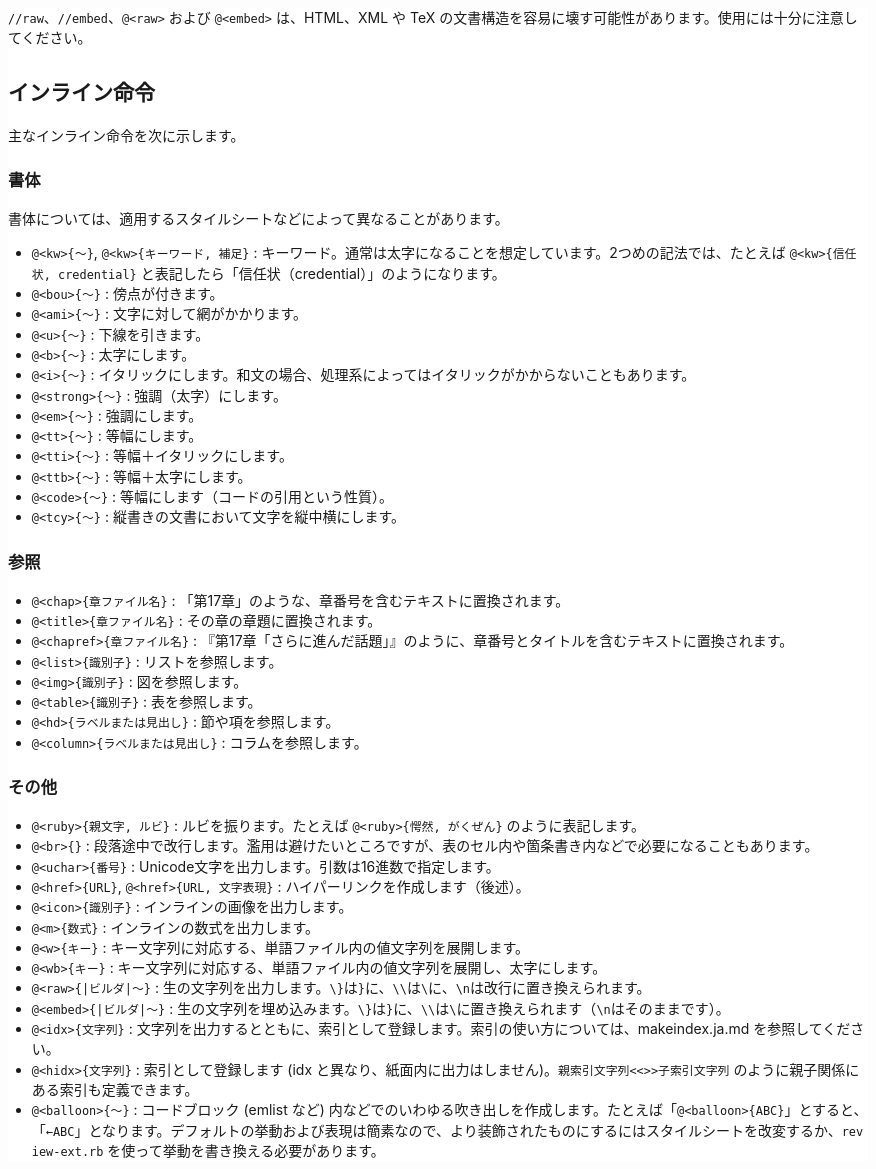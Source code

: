 
`//raw`、`//embed`、`@<raw>` および `@<embed>` は、HTML、XML や TeX の文書構造を容易に壊す可能性があります。使用には十分に注意してください。

## インライン命令
主なインライン命令を次に示します。

### 書体
書体については、適用するスタイルシートなどによって異なることがあります。

* `@<kw>{〜}`, `@<kw>{キーワード, 補足}` : キーワード。通常は太字になることを想定しています。2つめの記法では、たとえば `@<kw>{信任状, credential}` と表記したら「信任状（credential）」のようになります。
* `@<bou>{〜}` : 傍点が付きます。
* `@<ami>{〜}` : 文字に対して網がかかります。
* `@<u>{〜}` : 下線を引きます。
* `@<b>{〜}` : 太字にします。
* `@<i>{〜}` : イタリックにします。和文の場合、処理系によってはイタリックがかからないこともあります。
* `@<strong>{〜}` : 強調（太字）にします。
* `@<em>{〜}` : 強調にします。
* `@<tt>{〜}` : 等幅にします。
* `@<tti>{〜}` : 等幅＋イタリックにします。
* `@<ttb>{〜}` : 等幅＋太字にします。
* `@<code>{〜}` : 等幅にします（コードの引用という性質）。
* `@<tcy>{〜}` : 縦書きの文書において文字を縦中横にします。

### 参照
* `@<chap>{章ファイル名}` : 「第17章」のような、章番号を含むテキストに置換されます。
* `@<title>{章ファイル名}` : その章の章題に置換されます。
* `@<chapref>{章ファイル名}` : 『第17章「さらに進んだ話題」』のように、章番号とタイトルを含むテキストに置換されます。
* `@<list>{識別子}` : リストを参照します。
* `@<img>{識別子}` : 図を参照します。
* `@<table>{識別子}` : 表を参照します。
* `@<hd>{ラベルまたは見出し}` : 節や項を参照します。
* `@<column>{ラベルまたは見出し}` : コラムを参照します。

### その他
* `@<ruby>{親文字, ルビ}` : ルビを振ります。たとえば `@<ruby>{愕然, がくぜん}` のように表記します。
* `@<br>{}` : 段落途中で改行します。濫用は避けたいところですが、表のセル内や箇条書き内などで必要になることもあります。
* `@<uchar>{番号}` : Unicode文字を出力します。引数は16進数で指定します。
* `@<href>{URL}`, `@<href>{URL, 文字表現}` : ハイパーリンクを作成します（後述）。
* `@<icon>{識別子}` : インラインの画像を出力します。
* `@<m>{数式}` : インラインの数式を出力します。
* `@<w>{キー}` : キー文字列に対応する、単語ファイル内の値文字列を展開します。
* `@<wb>{キー}` : キー文字列に対応する、単語ファイル内の値文字列を展開し、太字にします。
* `@<raw>{|ビルダ|〜}` : 生の文字列を出力します。`\}`は`}`に、`\\`は`\`に、`\n`は改行に置き換えられます。
* `@<embed>{|ビルダ|〜}` : 生の文字列を埋め込みます。`\}`は`}`に、`\\`は`\`に置き換えられます（`\n`はそのままです）。
* `@<idx>{文字列}` : 文字列を出力するとともに、索引として登録します。索引の使い方については、makeindex.ja.md を参照してください。
* `@<hidx>{文字列}` : 索引として登録します (idx と異なり、紙面内に出力はしません)。`親索引文字列<<>>子索引文字列` のように親子関係にある索引も定義できます。
* `@<balloon>{〜}` : コードブロック (emlist など) 内などでのいわゆる吹き出しを作成します。たとえば「`@<balloon>{ABC}`」とすると、「`←ABC`」となります。デフォルトの挙動および表現は簡素なので、より装飾されたものにするにはスタイルシートを改変するか、`review-ext.rb` を使って挙動を書き換える必要があります。

